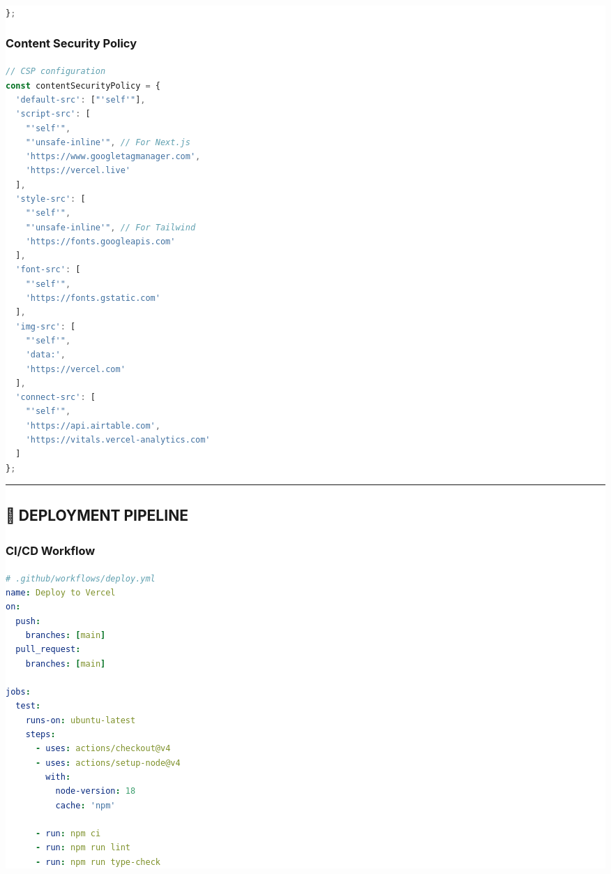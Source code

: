 ```typescript
};
```

### **Content Security Policy**
```typescript
// CSP configuration
const contentSecurityPolicy = {
  'default-src': ["'self'"],
  'script-src': [
    "'self'",
    "'unsafe-inline'", // For Next.js
    'https://www.googletagmanager.com',
    'https://vercel.live'
  ],
  'style-src': [
    "'self'",
    "'unsafe-inline'", // For Tailwind
    'https://fonts.googleapis.com'
  ],
  'font-src': [
    "'self'", 
    'https://fonts.gstatic.com'
  ],
  'img-src': [
    "'self'",
    'data:',
    'https://vercel.com'
  ],
  'connect-src': [
    "'self'",
    'https://api.airtable.com',
    'https://vitals.vercel-analytics.com'
  ]
};
```

---

## **🚚 DEPLOYMENT PIPELINE**

### **CI/CD Workflow**
```yaml
# .github/workflows/deploy.yml
name: Deploy to Vercel
on:
  push:
    branches: [main]
  pull_request:
    branches: [main]

jobs:
  test:
    runs-on: ubuntu-latest
    steps:
      - uses: actions/checkout@v4
      - uses: actions/setup-node@v4
        with:
          node-version: 18
          cache: 'npm'
      
      - run: npm ci
      - run: npm run lint
      - run: npm run type-check  
```